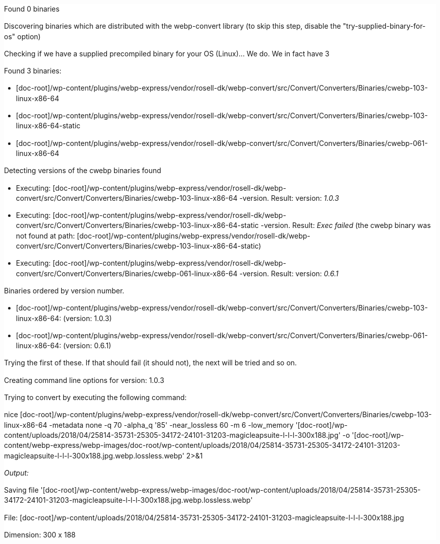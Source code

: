Found 0 binaries

Discovering binaries which are distributed with the webp-convert library (to skip this step, disable the "try-supplied-binary-for-os" option)

Checking if we have a supplied precompiled binary for your OS (Linux)... We do. We in fact have 3

Found 3 binaries: 

- [doc-root]/wp-content/plugins/webp-express/vendor/rosell-dk/webp-convert/src/Convert/Converters/Binaries/cwebp-103-linux-x86-64

- [doc-root]/wp-content/plugins/webp-express/vendor/rosell-dk/webp-convert/src/Convert/Converters/Binaries/cwebp-103-linux-x86-64-static

- [doc-root]/wp-content/plugins/webp-express/vendor/rosell-dk/webp-convert/src/Convert/Converters/Binaries/cwebp-061-linux-x86-64

Detecting versions of the cwebp binaries found

- Executing: [doc-root]/wp-content/plugins/webp-express/vendor/rosell-dk/webp-convert/src/Convert/Converters/Binaries/cwebp-103-linux-x86-64 -version. Result: version: *1.0.3*

- Executing: [doc-root]/wp-content/plugins/webp-express/vendor/rosell-dk/webp-convert/src/Convert/Converters/Binaries/cwebp-103-linux-x86-64-static -version. Result: *Exec failed* (the cwebp binary was not found at path: [doc-root]/wp-content/plugins/webp-express/vendor/rosell-dk/webp-convert/src/Convert/Converters/Binaries/cwebp-103-linux-x86-64-static)

- Executing: [doc-root]/wp-content/plugins/webp-express/vendor/rosell-dk/webp-convert/src/Convert/Converters/Binaries/cwebp-061-linux-x86-64 -version. Result: version: *0.6.1*

Binaries ordered by version number.

- [doc-root]/wp-content/plugins/webp-express/vendor/rosell-dk/webp-convert/src/Convert/Converters/Binaries/cwebp-103-linux-x86-64: (version: 1.0.3)

- [doc-root]/wp-content/plugins/webp-express/vendor/rosell-dk/webp-convert/src/Convert/Converters/Binaries/cwebp-061-linux-x86-64: (version: 0.6.1)

Trying the first of these. If that should fail (it should not), the next will be tried and so on.

Creating command line options for version: 1.0.3

Trying to convert by executing the following command:

nice [doc-root]/wp-content/plugins/webp-express/vendor/rosell-dk/webp-convert/src/Convert/Converters/Binaries/cwebp-103-linux-x86-64 -metadata none -q 70 -alpha_q '85' -near_lossless 60 -m 6 -low_memory '[doc-root]/wp-content/uploads/2018/04/25814-35731-25305-34172-24101-31203-magicleapsuite-l-l-l-300x188.jpg' -o '[doc-root]/wp-content/webp-express/webp-images/doc-root/wp-content/uploads/2018/04/25814-35731-25305-34172-24101-31203-magicleapsuite-l-l-l-300x188.jpg.webp.lossless.webp' 2>&1


*Output:* 

Saving file '[doc-root]/wp-content/webp-express/webp-images/doc-root/wp-content/uploads/2018/04/25814-35731-25305-34172-24101-31203-magicleapsuite-l-l-l-300x188.jpg.webp.lossless.webp'

File:      [doc-root]/wp-content/uploads/2018/04/25814-35731-25305-34172-24101-31203-magicleapsuite-l-l-l-300x188.jpg

Dimension: 300 x 188
